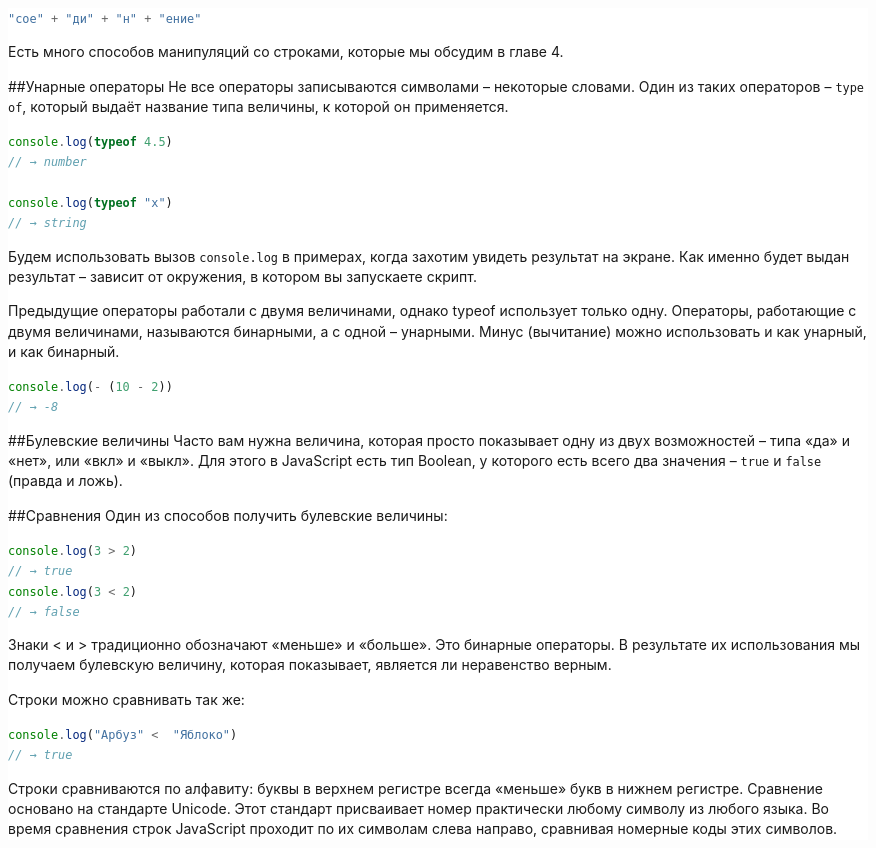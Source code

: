 ```js
"сое" + "ди" + "н" + "ение"
```

Есть много способов манипуляций со строками, которые мы обсудим в главе 4.

##Унарные операторы
Не все операторы записываются символами – некоторые словами. Один из таких операторов – `typeof`, который выдаёт название типа величины, к которой он применяется.

```js
console.log(typeof 4.5)
// → number

console.log(typeof "x")
// → string
```

Будем использовать вызов `console.log` в примерах, когда захотим увидеть результат на экране. Как именно будет выдан результат – зависит от окружения, в котором вы запускаете скрипт.

Предыдущие операторы работали с двумя величинами, однако typeof использует только одну. Операторы, работающие с двумя величинами, называются бинарными, а с одной – унарными. Минус (вычитание) можно использовать и как унарный, и как бинарный.

```js
console.log(- (10 - 2))
// → -8
```

##Булевские величины
Часто вам нужна величина, которая просто показывает одну из двух возможностей – типа «да» и «нет», или «вкл» и «выкл». Для этого в JavaScript есть тип Boolean, у которого есть всего два значения – `true` и `false` (правда и ложь).

##Сравнения
Один из способов получить булевские величины:

```js
console.log(3 > 2)
// → true
console.log(3 < 2)
// → false
```

Знаки < и > традиционно обозначают «меньше» и «больше». Это бинарные операторы. В результате их использования мы получаем булевскую величину, которая показывает, является ли неравенство верным.

Строки можно сравнивать так же:

```js
console.log("Арбуз" <  "Яблоко")
// → true
```

Строки сравниваются по алфавиту: буквы в верхнем регистре всегда «меньше» букв в нижнем регистре. Сравнение основано на стандарте Unicode. Этот стандарт присваивает номер практически любому символу из любого языка. Во время сравнения строк JavaScript проходит по их символам слева направо, сравнивая номерные коды этих символов.
